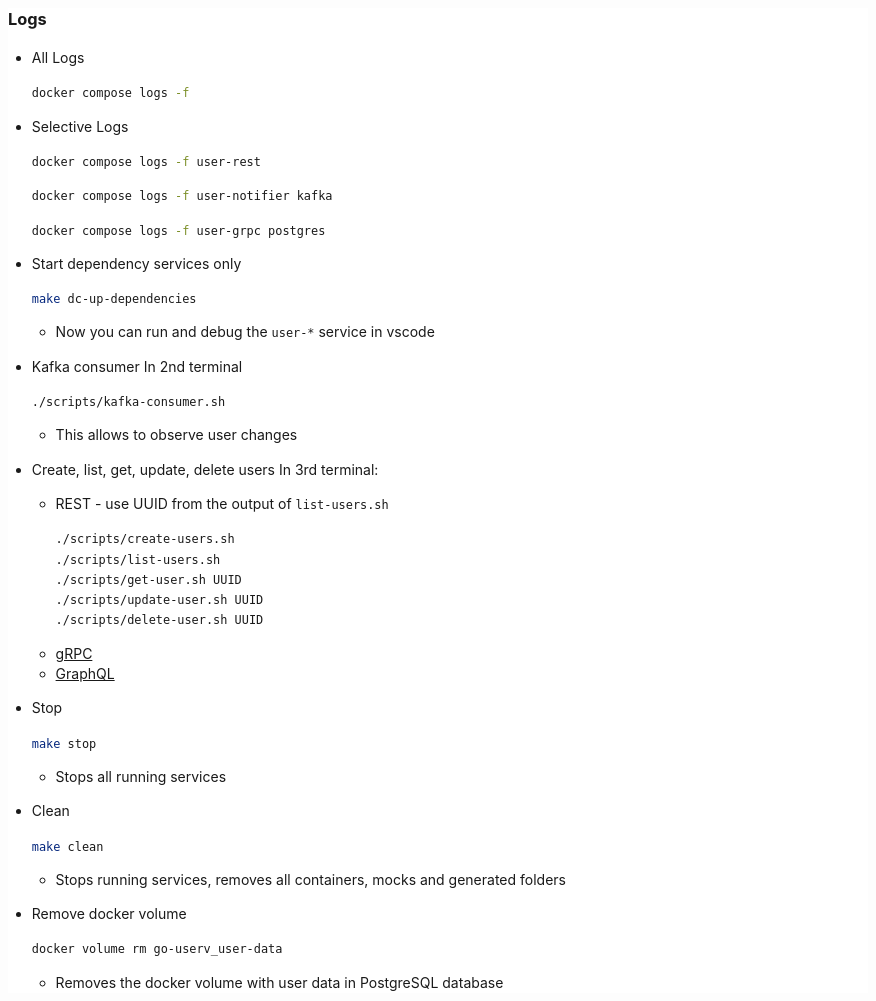 ### Logs

* All Logs
  ```bash
  docker compose logs -f
  ```

* Selective Logs
  ```bash
  docker compose logs -f user-rest
  ```
  ```bash
  docker compose logs -f user-notifier kafka
  ```
  ```bash
  docker compose logs -f user-grpc postgres
  ```

* Start dependency services only
  ```bash
  make dc-up-dependencies
  ```
  * Now you can run and debug the `user-*` service in vscode

* Kafka consumer
  In 2nd terminal
  ```bash
  ./scripts/kafka-consumer.sh
  ```
  * This allows to observe user changes

* Create, list, get, update, delete users
  In 3rd terminal:
  * REST - use UUID from the output of `list-users.sh`
    ```bash
    ./scripts/create-users.sh
    ./scripts/list-users.sh 
    ./scripts/get-user.sh UUID 
    ./scripts/update-user.sh UUID 
    ./scripts/delete-user.sh UUID
    ```
  * [gRPC](./contract/proto/GRPC.md)
  * [GraphQL](./contract/graphql/GRAPHQL.md)

* Stop
  ```bash
  make stop
  ```
  * Stops all running services

* Clean
  ```bash
  make clean
  ```
  * Stops running services, removes all containers, mocks and generated folders

* Remove docker volume
  ```bash
  docker volume rm go-userv_user-data
  ```
  * Removes the docker volume with user data in PostgreSQL database
